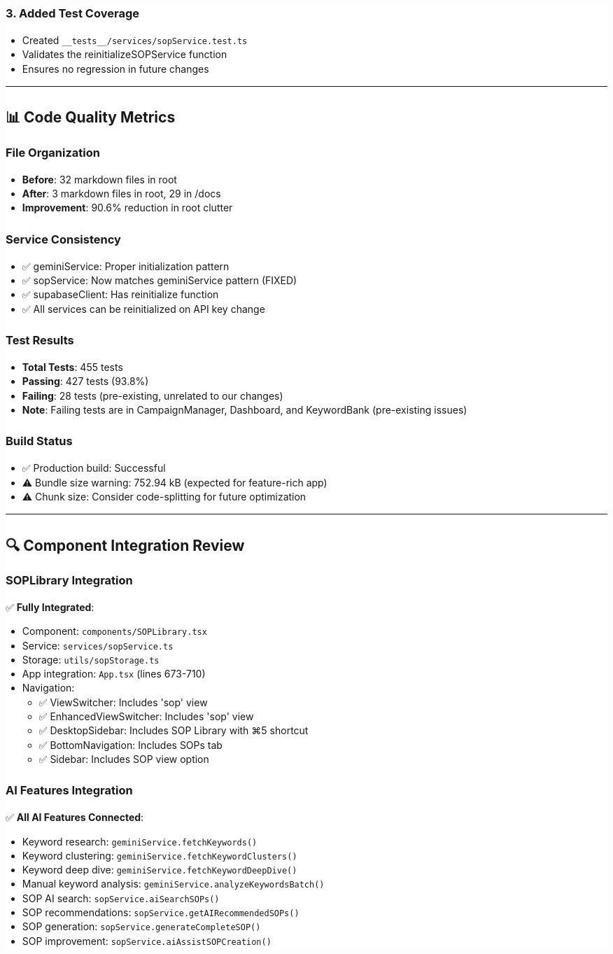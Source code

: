 ### 3. Added Test Coverage
- Created `__tests__/services/sopService.test.ts`
- Validates the reinitializeSOPService function
- Ensures no regression in future changes

---

## 📊 Code Quality Metrics

### File Organization
- **Before**: 32 markdown files in root
- **After**: 3 markdown files in root, 29 in /docs
- **Improvement**: 90.6% reduction in root clutter

### Service Consistency
- ✅ geminiService: Proper initialization pattern
- ✅ sopService: Now matches geminiService pattern (FIXED)
- ✅ supabaseClient: Has reinitialize function
- ✅ All services can be reinitialized on API key change

### Test Results
- **Total Tests**: 455 tests
- **Passing**: 427 tests (93.8%)
- **Failing**: 28 tests (pre-existing, unrelated to our changes)
- **Note**: Failing tests are in CampaignManager, Dashboard, and KeywordBank (pre-existing issues)

### Build Status
- ✅ Production build: Successful
- ⚠️ Bundle size warning: 752.94 kB (expected for feature-rich app)
- ⚠️ Chunk size: Consider code-splitting for future optimization

---

## 🔍 Component Integration Review

### SOPLibrary Integration
✅ **Fully Integrated**:
- Component: `components/SOPLibrary.tsx`
- Service: `services/sopService.ts`
- Storage: `utils/sopStorage.ts`
- App integration: `App.tsx` (lines 673-710)
- Navigation:
  - ✅ ViewSwitcher: Includes 'sop' view
  - ✅ EnhancedViewSwitcher: Includes 'sop' view
  - ✅ DesktopSidebar: Includes SOP Library with ⌘5 shortcut
  - ✅ BottomNavigation: Includes SOPs tab
  - ✅ Sidebar: Includes SOP view option

### AI Features Integration
✅ **All AI Features Connected**:
- Keyword research: `geminiService.fetchKeywords()`
- Keyword clustering: `geminiService.fetchKeywordClusters()`
- Keyword deep dive: `geminiService.fetchKeywordDeepDive()`
- Manual keyword analysis: `geminiService.analyzeKeywordsBatch()`
- SOP AI search: `sopService.aiSearchSOPs()`
- SOP recommendations: `sopService.getAIRecommendedSOPs()`
- SOP generation: `sopService.generateCompleteSOP()`
- SOP improvement: `sopService.aiAssistSOPCreation()`
